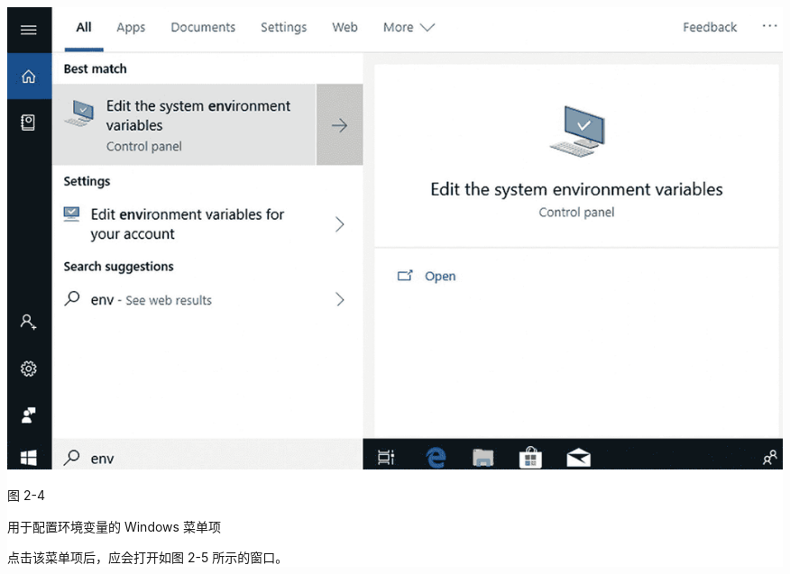 ![img/463938_2_En_2_Fig4_HTML.jpg](img/463938_2_En_2_Fig4_HTML.jpg)

图 2-4

用于配置环境变量的 Windows 菜单项

点击该菜单项后，应会打开如图 2-5 所示的窗口。
